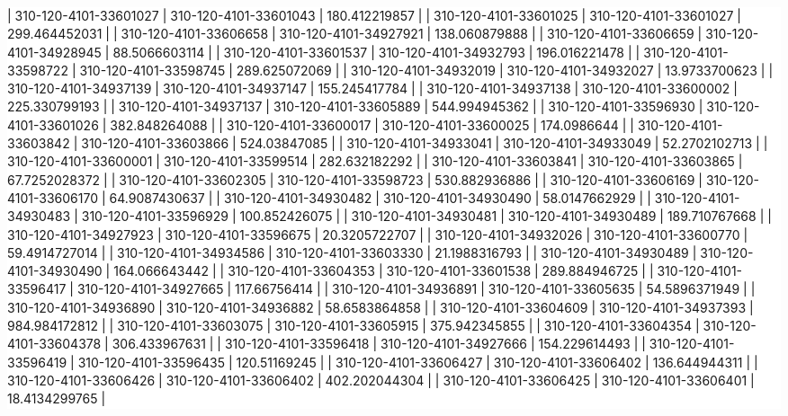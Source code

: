 | 310-120-4101-33601027 | 310-120-4101-33601043 | 180.412219857 |
| 310-120-4101-33601025 | 310-120-4101-33601027 | 299.464452031 |
| 310-120-4101-33606658 | 310-120-4101-34927921 | 138.060879888 |
| 310-120-4101-33606659 | 310-120-4101-34928945 | 88.5066603114 |
| 310-120-4101-33601537 | 310-120-4101-34932793 | 196.016221478 |
| 310-120-4101-33598722 | 310-120-4101-33598745 | 289.625072069 |
| 310-120-4101-34932019 | 310-120-4101-34932027 | 13.9733700623 |
| 310-120-4101-34937139 | 310-120-4101-34937147 | 155.245417784 |
| 310-120-4101-34937138 | 310-120-4101-33600002 | 225.330799193 |
| 310-120-4101-34937137 | 310-120-4101-33605889 | 544.994945362 |
| 310-120-4101-33596930 | 310-120-4101-33601026 | 382.848264088 |
| 310-120-4101-33600017 | 310-120-4101-33600025 | 174.0986644 |
| 310-120-4101-33603842 | 310-120-4101-33603866 | 524.03847085 |
| 310-120-4101-34933041 | 310-120-4101-34933049 | 52.2702102713 |
| 310-120-4101-33600001 | 310-120-4101-33599514 | 282.632182292 |
| 310-120-4101-33603841 | 310-120-4101-33603865 | 67.7252028372 |
| 310-120-4101-33602305 | 310-120-4101-33598723 | 530.882936886 |
| 310-120-4101-33606169 | 310-120-4101-33606170 | 64.9087430637 |
| 310-120-4101-34930482 | 310-120-4101-34930490 | 58.0147662929 |
| 310-120-4101-34930483 | 310-120-4101-33596929 | 100.852426075 |
| 310-120-4101-34930481 | 310-120-4101-34930489 | 189.710767668 |
| 310-120-4101-34927923 | 310-120-4101-33596675 | 20.3205722707 |
| 310-120-4101-34932026 | 310-120-4101-33600770 | 59.4914727014 |
| 310-120-4101-34934586 | 310-120-4101-33603330 | 21.1988316793 |
| 310-120-4101-34930489 | 310-120-4101-34930490 | 164.066643442 |
| 310-120-4101-33604353 | 310-120-4101-33601538 | 289.884946725 |
| 310-120-4101-33596417 | 310-120-4101-34927665 | 117.66756414 |
| 310-120-4101-34936891 | 310-120-4101-33605635 | 54.5896371949 |
| 310-120-4101-34936890 | 310-120-4101-34936882 | 58.6583864858 |
| 310-120-4101-33604609 | 310-120-4101-34937393 | 984.984172812 |
| 310-120-4101-33603075 | 310-120-4101-33605915 | 375.942345855 |
| 310-120-4101-33604354 | 310-120-4101-33604378 | 306.433967631 |
| 310-120-4101-33596418 | 310-120-4101-34927666 | 154.229614493 |
| 310-120-4101-33596419 | 310-120-4101-33596435 | 120.51169245 |
| 310-120-4101-33606427 | 310-120-4101-33606402 | 136.644944311 |
| 310-120-4101-33606426 | 310-120-4101-33606402 | 402.202044304 |
| 310-120-4101-33606425 | 310-120-4101-33606401 | 18.4134299765 |